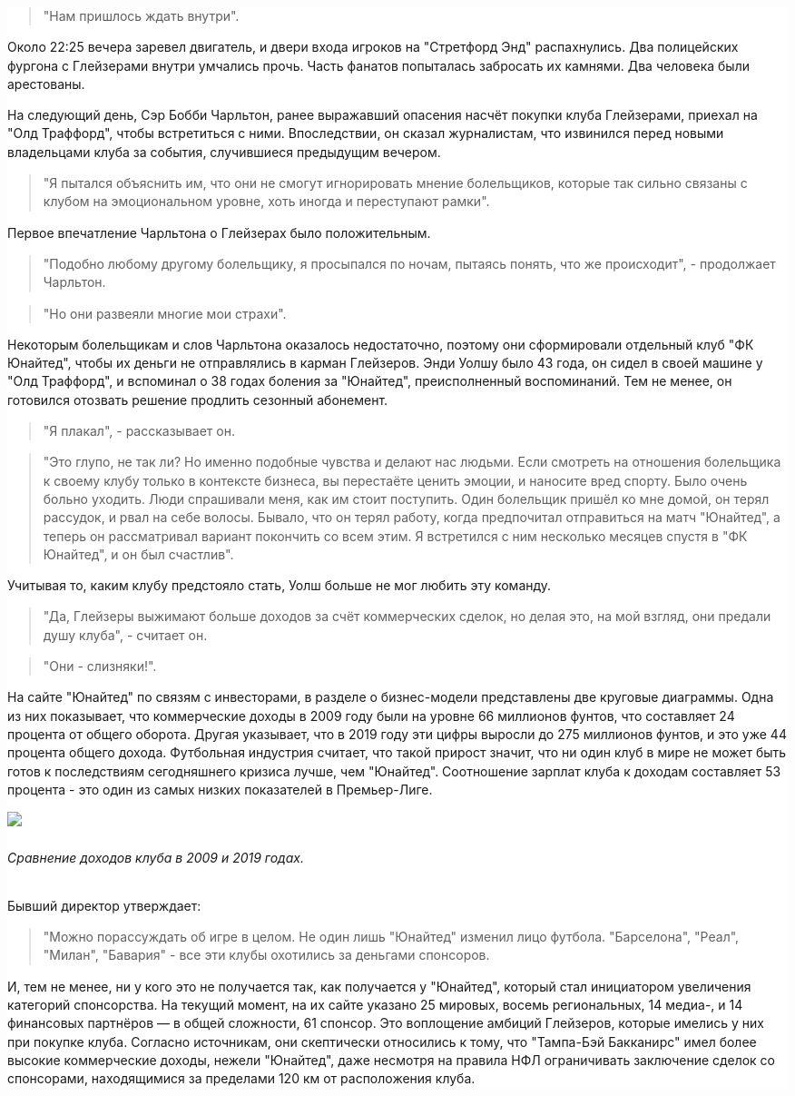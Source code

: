 > "Нам пришлось ждать внутри".

Около 22:25 вечера заревел двигатель, и двери входа игроков на "Стретфорд Энд" распахнулись. Два полицейских фургона с Глейзерами внутри умчались прочь. Часть фанатов попыталась забросать их камнями. Два человека были арестованы.

На следующий день, Сэр Бобби Чарльтон, ранее выражавший опасения насчёт покупки клуба Глейзерами, приехал на "Олд Траффорд", чтобы встретиться с ними. Впоследствии, он сказал журналистам, что извинился перед новыми владельцами клуба за события, случившиеся предыдущим вечером.

> "Я пытался объяснить им, что они не смогут игнорировать мнение болельщиков, которые так сильно связаны с клубом на эмоциональном уровне, хоть иногда и переступают рамки".

Первое впечатление Чарльтона о Глейзерах было положительным.

> "Подобно любому другому болельщику, я просыпался по ночам, пытаясь понять, что же происходит", - продолжает Чарльтон.

> "Но они развеяли многие мои страхи".

Некоторым болельщикам и слов Чарльтона оказалось недостаточно, поэтому они сформировали отдельный клуб "ФК Юнайтед", чтобы их деньги не отправлялись в карман Глейзеров. Энди Уолшу было 43 года, он сидел в своей машине у "Олд Траффорд", и вспоминал о 38 годах боления за "Юнайтед", преисполненный воспоминаний. Тем не менее, он готовился отозвать решение продлить сезонный абонемент.

> "Я плакал", - рассказывает он.

> "Это глупо, не так ли? Но именно подобные чувства и делают нас людьми. Если смотреть на отношения болельщика к своему клубу только в контексте бизнеса, вы перестаёте ценить эмоции, и наносите вред спорту. Было очень больно уходить. Люди спрашивали меня, как им стоит поступить. Один болельщик пришёл ко мне домой, он терял рассудок, и рвал на себе волосы. Бывало, что он терял работу, когда предпочитал отправиться на матч "Юнайтед", а теперь он рассматривал вариант покончить со всем этим. Я встретился с ним несколько месяцев спустя в "ФК Юнайтед", и он был счастлив".

Учитывая то, каким клубу предстояло стать, Уолш больше не мог любить эту команду.

> "Да, Глейзеры выжимают больше доходов за счёт коммерческих сделок, но делая это, на мой взгляд, они предали душу клуба", - считает он.

> "Они - слизняки!".

На сайте "Юнайтед" по связям с инвесторами, в разделе о бизнес-модели представлены две круговые диаграммы. Одна из них показывает, что коммерческие доходы в 2009 году были на уровне 66 миллионов фунтов, что составляет 24 процента от общего оборота. Другая указывает, что в 2019 году эти цифры выросли до 275 миллионов фунтов, и это уже 44 процента общего дохода. Футбольная индустрия считает, что такой прирост значит, что ни один клуб в мире не может быть готов к последствиям сегодняшнего кризиса лучше, чем "Юнайтед". Соотношение зарплат клуба к доходам составляет 53 процента - это один из самых низких показателей в Премьер-Лиге.

![](https://telegra.ph/file/46c190aa0ea33bb677054.png)
###### Сравнение доходов клуба в 2009 и 2019 годах.

Бывший директор утверждает:

> "Можно порассуждать об игре в целом. Не один лишь "Юнайтед" изменил лицо футбола. "Барселона", "Реал", "Милан", "Бавария" - все эти клубы охотились за деньгами спонсоров.

И, тем не менее, ни у кого это не получается так, как получается у "Юнайтед", который стал инициатором увеличения категорий спонсорства. На текущий момент, на их сайте указано 25 мировых, восемь региональных, 14 медиа-, и 14 финансовых партнёров — в общей сложности, 61 спонсор. Это воплощение амбиций Глейзеров, которые имелись у них при покупке клуба. Согласно источникам, они скептически относились к тому, что "Тампа-Бэй Бакканирс" имел более высокие коммерческие доходы, нежели "Юнайтед", даже несмотря на правила НФЛ ограничивать заключение сделок со спонсорами, находящимися за пределами 120 км от расположения клуба.
